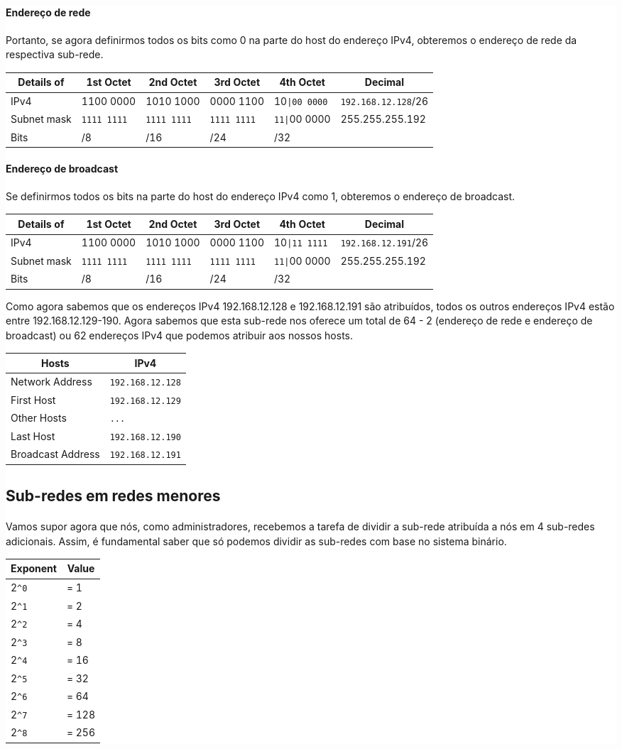 #### Endereço de rede

Portanto, se agora definirmos todos os bits como 0 na parte do host do endereço IPv4, obteremos o endereço de rede da respectiva sub-rede.

|**Details of**|**1st Octet**|**2nd Octet**|**3rd Octet**|**4th Octet**|**Decimal**|
|---|---|---|---|---|---|
|IPv4|1100 0000|1010 1000|0000 1100|10`\|00 0000`|`192.168.12.128`/26|
|Subnet mask|`1111 1111`|`1111 1111`|`1111 1111`|`11\|`00 0000|255.255.255.192|
|Bits|/8|/16|/24|/32|

#### Endereço de broadcast

Se definirmos todos os bits na parte do host do endereço IPv4 como 1, obteremos o endereço de broadcast.

|**Details of**|**1st Octet**|**2nd Octet**|**3rd Octet**|**4th Octet**|**Decimal**|
|---|---|---|---|---|---|
|IPv4|1100 0000|1010 1000|0000 1100|10`\|11 1111`|`192.168.12.191`/26|
|Subnet mask|`1111 1111`|`1111 1111`|`1111 1111`|`11\|`00 0000|255.255.255.192|
|Bits|/8|/16|/24|/32|

Como agora sabemos que os endereços IPv4 192.168.12.128 e 192.168.12.191 são atribuídos, todos os outros endereços IPv4 estão entre 192.168.12.129-190. Agora sabemos que esta sub-rede nos oferece um total de 64 - 2 (endereço de rede e endereço de broadcast) ou 62 endereços IPv4 que podemos atribuir aos nossos hosts.

|**Hosts**|**IPv4**|
|---|---|
|Network Address|`192.168.12.128`|
|First Host|`192.168.12.129`|
|Other Hosts|`...`|
|Last Host|`192.168.12.190`|
|Broadcast Address|`192.168.12.191`|

## Sub-redes em redes menores

Vamos supor agora que nós, como administradores, recebemos a tarefa de dividir a sub-rede atribuída a nós em 4 sub-redes adicionais. Assim, é fundamental saber que só podemos dividir as sub-redes com base no sistema binário.

|**Exponent**|**Value**|
|---|---|
|2`^0`|= 1|
|2`^1`|= 2|
|2`^2`|= 4|
|2`^3`|= 8|
|2`^4`|= 16|
|2`^5`|= 32|
|2`^6`|= 64|
|2`^7`|= 128|
|2`^8`|= 256|
